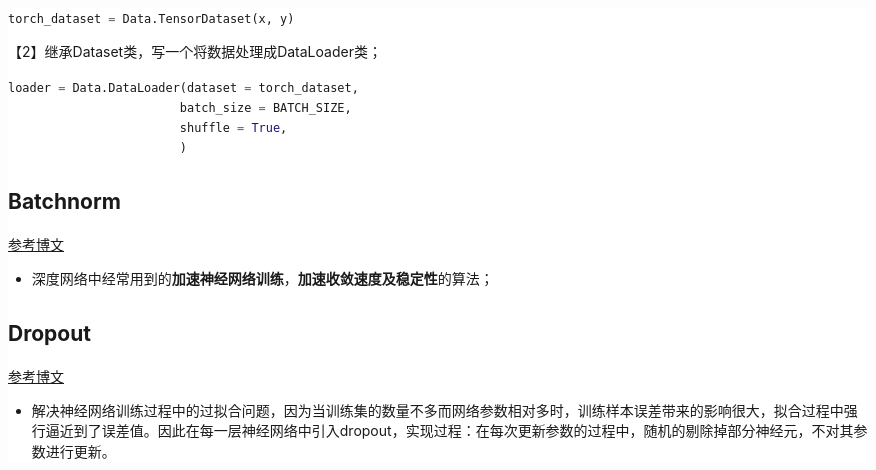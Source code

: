 ````python
torch_dataset = Data.TensorDataset(x, y)
````

【2】继承Dataset类，写一个将数据处理成DataLoader类；

```python
loader = Data.DataLoader(dataset = torch_dataset, 
                        batch_size = BATCH_SIZE,
                        shuffle = True,
                        )
```





## **Batchnorm**

[参考博文](https://blog.csdn.net/qq_25737169/article/details/79048516)

- 深度网络中经常用到的**加速神经网络训练**，**加速收敛速度及稳定性**的算法；



## Dropout

[参考博文](https://www.jianshu.com/p/ef2a7a78aa83)

- 解决神经网络训练过程中的过拟合问题，因为当训练集的数量不多而网络参数相对多时，训练样本误差带来的影响很大，拟合过程中强行逼近到了误差值。因此在每一层神经网络中引入dropout，实现过程：在每次更新参数的过程中，随机的剔除掉部分神经元，不对其参数进行更新。

